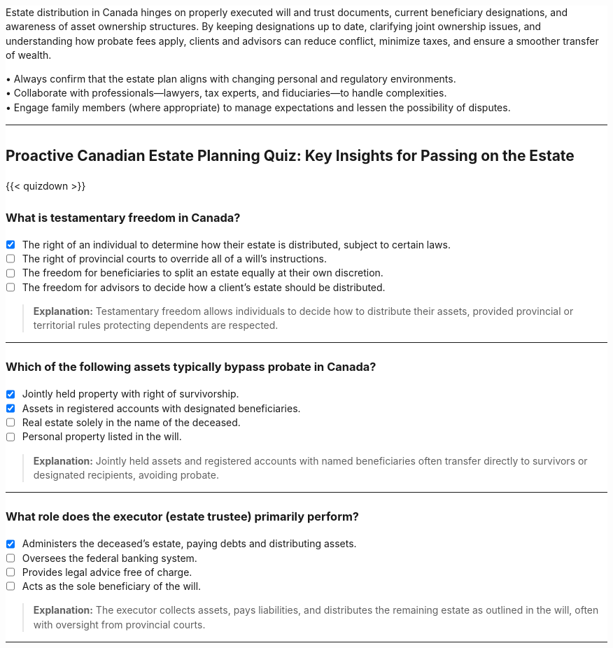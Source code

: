 Estate distribution in Canada hinges on properly executed will and trust documents, current beneficiary designations, and awareness of asset ownership structures. By keeping designations up to date, clarifying joint ownership issues, and understanding how probate fees apply, clients and advisors can reduce conflict, minimize taxes, and ensure a smoother transfer of wealth.

• Always confirm that the estate plan aligns with changing personal and regulatory environments.  
• Collaborate with professionals—lawyers, tax experts, and fiduciaries—to handle complexities.  
• Engage family members (where appropriate) to manage expectations and lessen the possibility of disputes.

---

## Proactive Canadian Estate Planning Quiz: Key Insights for Passing on the Estate

{{< quizdown >}}

### What is testamentary freedom in Canada?

- [x] The right of an individual to determine how their estate is distributed, subject to certain laws.
- [ ] The right of provincial courts to override all of a will’s instructions.
- [ ] The freedom for beneficiaries to split an estate equally at their own discretion.
- [ ] The freedom for advisors to decide how a client’s estate should be distributed.

> **Explanation:** Testamentary freedom allows individuals to decide how to distribute their assets, provided provincial or territorial rules protecting dependents are respected.

---

### Which of the following assets typically bypass probate in Canada?

- [x] Jointly held property with right of survivorship.
- [x] Assets in registered accounts with designated beneficiaries.
- [ ] Real estate solely in the name of the deceased.
- [ ] Personal property listed in the will.

> **Explanation:** Jointly held assets and registered accounts with named beneficiaries often transfer directly to survivors or designated recipients, avoiding probate.

---

### What role does the executor (estate trustee) primarily perform?

- [x] Administers the deceased’s estate, paying debts and distributing assets.
- [ ] Oversees the federal banking system.
- [ ] Provides legal advice free of charge.
- [ ] Acts as the sole beneficiary of the will.

> **Explanation:** The executor collects assets, pays liabilities, and distributes the remaining estate as outlined in the will, often with oversight from provincial courts.

---